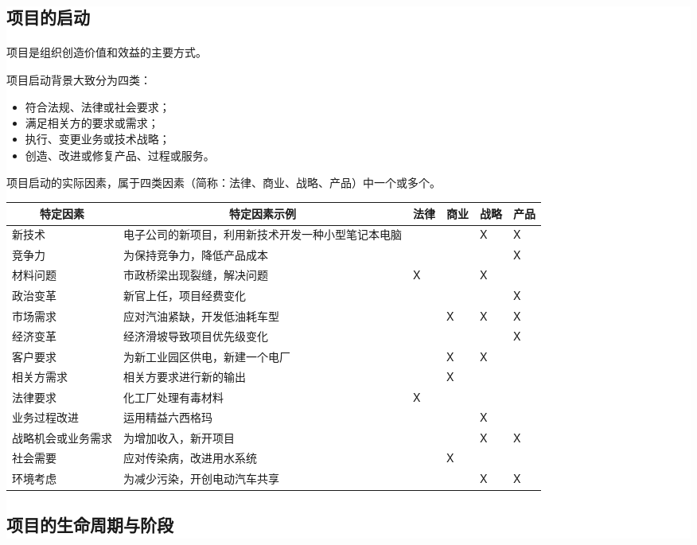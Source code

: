 ## 项目的启动

项目是组织创造价值和效益的主要方式。

项目启动背景大致分为四类：
- 符合法规、法律或社会要求；
- 满足相关方的要求或需求；
- 执行、变更业务或技术战略；
- 创造、改进或修复产品、过程或服务。

项目启动的实际因素，属于四类因素（简称：法律、商业、战略、产品）中一个或多个。

| 特定因素 | 特定因素示例 | 法律 | 商业 | 战略 | 产品 |
|----------|--------------|------|------|------|------|
| 新技术 | 电子公司的新项目，利用新技术开发一种小型笔记本电脑 |  |  | X | X |
| 竞争力 | 为保持竞争力，降低产品成本 |  |  |  | X |
| 材料问题 | 市政桥梁出现裂缝，解决问题 | X |  | X |  |
| 政治变革 | 新官上任，项目经费变化 |  |  |  | X |
| 市场需求 | 应对汽油紧缺，开发低油耗车型 |  | X | X | X |
| 经济变革 | 经济滑坡导致项目优先级变化 |  |  |  | X |
| 客户要求 | 为新工业园区供电，新建一个电厂 |  | X | X |  |
| 相关方需求 | 相关方要求进行新的输出 |  | X |  |  |
| 法律要求 | 化工厂处理有毒材料 | X |  |  |  |
| 业务过程改进 | 运用精益六西格玛 |  |  | X |  |
| 战略机会或业务需求 | 为增加收入，新开项目 |  |  | X | X |
| 社会需要 | 应对传染病，改进用水系统 |  | X |  |  |
| 环境考虑 | 为减少污染，开创电动汽车共享 |  |  | X | X |

## 项目的生命周期与阶段
